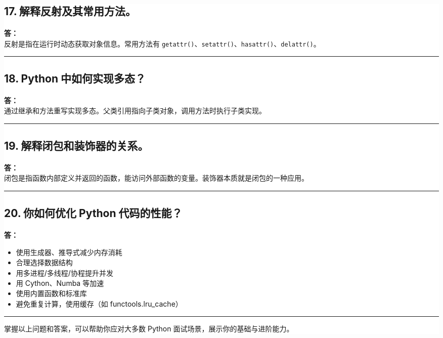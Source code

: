 ## 17. 解释反射及其常用方法。

**答：**  
反射是指在运行时动态获取对象信息。常用方法有 `getattr()`、`setattr()`、`hasattr()`、`delattr()`。

---

## 18. Python 中如何实现多态？

**答：**  
通过继承和方法重写实现多态。父类引用指向子类对象，调用方法时执行子类实现。

---

## 19. 解释闭包和装饰器的关系。

**答：**  
闭包是指函数内部定义并返回的函数，能访问外部函数的变量。装饰器本质就是闭包的一种应用。

---

## 20. 你如何优化 Python 代码的性能？

**答：**  
- 使用生成器、推导式减少内存消耗
- 合理选择数据结构
- 用多进程/多线程/协程提升并发
- 用 Cython、Numba 等加速
- 使用内置函数和标准库
- 避免重复计算，使用缓存（如 functools.lru_cache）

---

掌握以上问题和答案，可以帮助你应对大多数 Python 面试场景，展示你的基础与进阶能力。